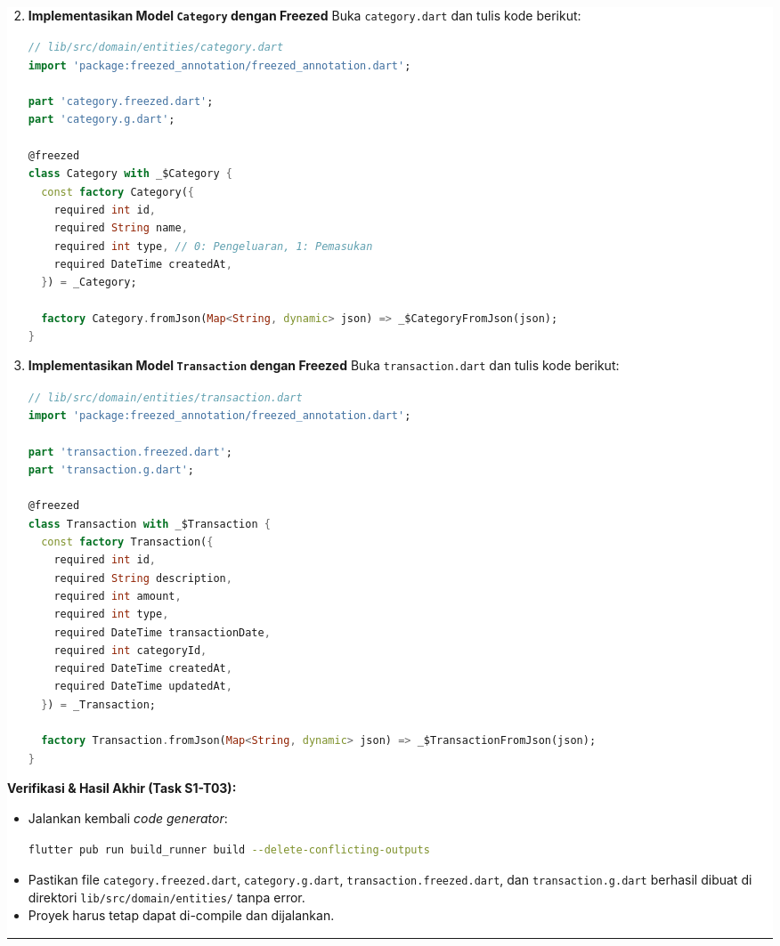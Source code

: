 2.  **Implementasikan Model `Category` dengan Freezed**
    Buka `category.dart` dan tulis kode berikut:
    ```dart
    // lib/src/domain/entities/category.dart
    import 'package:freezed_annotation/freezed_annotation.dart';

    part 'category.freezed.dart';
    part 'category.g.dart';

    @freezed
    class Category with _$Category {
      const factory Category({
        required int id,
        required String name,
        required int type, // 0: Pengeluaran, 1: Pemasukan
        required DateTime createdAt,
      }) = _Category;

      factory Category.fromJson(Map<String, dynamic> json) => _$CategoryFromJson(json);
    }
    ```

3.  **Implementasikan Model `Transaction` dengan Freezed**
    Buka `transaction.dart` dan tulis kode berikut:
    ```dart
    // lib/src/domain/entities/transaction.dart
    import 'package:freezed_annotation/freezed_annotation.dart';

    part 'transaction.freezed.dart';
    part 'transaction.g.dart';

    @freezed
    class Transaction with _$Transaction {
      const factory Transaction({
        required int id,
        required String description,
        required int amount,
        required int type,
        required DateTime transactionDate,
        required int categoryId,
        required DateTime createdAt,
        required DateTime updatedAt,
      }) = _Transaction;

      factory Transaction.fromJson(Map<String, dynamic> json) => _$TransactionFromJson(json);
    }
    ```

**Verifikasi & Hasil Akhir (Task S1-T03):**
*   Jalankan kembali *code generator*:
    ```bash
    flutter pub run build_runner build --delete-conflicting-outputs
    ```
*   Pastikan file `category.freezed.dart`, `category.g.dart`, `transaction.freezed.dart`, dan `transaction.g.dart` berhasil dibuat di direktori `lib/src/domain/entities/` tanpa error.
*   Proyek harus tetap dapat di-compile dan dijalankan.

---